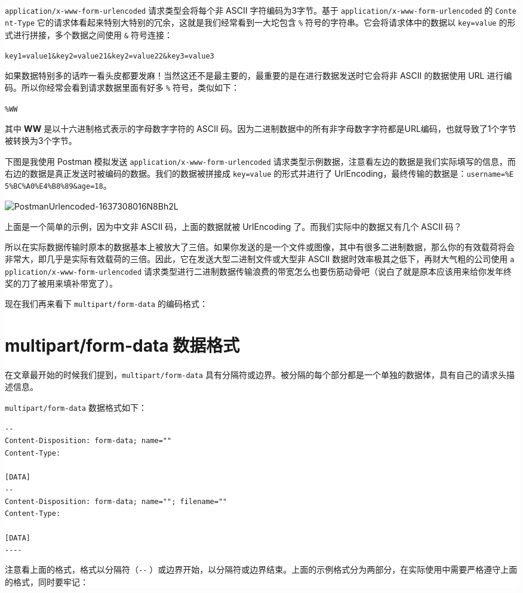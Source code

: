 `application/x-www-form-urlencoded` 请求类型会将每个非 ASCII 字符编码为3字节。基于 `application/x-www-form-urlencoded` 的 `Content-Type` 它的请求体看起来特别大特别的冗余，这就是我们经常看到一大坨包含 `%` 符号的字符串。它会将请求体中的数据以 `key=value` 的形式进行拼接，多个数据之间使用 `&` 符号连接：


```
key1=value1&key2=value21&key2=value22&key3=value3
```


如果数据特别多的话咋一看头皮都要发麻！当然这还不是最主要的，最重要的是在进行数据发送时它会将非 ASCII 的数据使用 URL 进行编码。所以你经常会看到请求数据里面有好多 `%` 符号，类似如下：


```
%WW
```


其中 **WW** 是以十六进制格式表示的字母数字字符的 ASCII 码。因为二进制数据中的所有非字母数字字符都是URL编码，也就导致了1个字节被转换为3个字节。

下图是我使用 Postman 模拟发送 `application/x-www-form-urlencoded` 请求类型示例数据，注意看左边的数据是我们实际填写的信息，而右边的数据是真正发送时被编码的数据。我们的数据被拼接成 `key=value` 的形式并进行了 UrlEncoding，最终传输的数据是：`username=%E5%BC%A0%E4%B8%89&age=18`。


![PostmanUrlencoded-1637308016N8Bh2L](http://protocol-media.knowledge.ituknown.cn/ContentType/multipart-form-data/PostmanUrlencoded-1637308016N8Bh2L.png)


上面是一个简单的示例，因为中文非 ASCII 码，上面的数据就被 UrlEncoding 了。而我们实际中的数据又有几个 ASCII 码？

所以在实际数据传输时原本的数据基本上被放大了三倍。如果你发送的是一个文件或图像，其中有很多二进制数据，那么你的有效载荷将会非常大，即几乎是实际有效载荷的三倍。因此，它在发送大型二进制文件或大型非 ASCII 数据时效率极其之低下，再财大气粗的公司使用 `application/x-www-form-urlencoded` 请求类型进行二进制数据传输浪费的带宽怎么也要伤筋动骨吧（说白了就是原本应该用来给你发年终奖的刀了被用来填补带宽了）。


现在我们再来看下 `multipart/form-data` 的编码格式：


# multipart/form-data 数据格式

在文章最开始的时候我们提到，`multipart/form-data` 具有分隔符或边界。被分隔的每个部分都是一个单独的数据体，具有自己的请求头描述信息。

`multipart/form-data` 数据格式如下：


```
--
Content-Disposition: form-data; name=""
Content-Type:

[DATA]
--
Content-Disposition: form-data; name=""; filename=""
Content-Type:

[DATA]
----
```


注意看上面的格式，格式以分隔符（`--` ）或边界开始，以分隔符或边界结束。上面的示例格式分为两部分，在实际使用中需要严格遵守上面的格式，同时要牢记：
